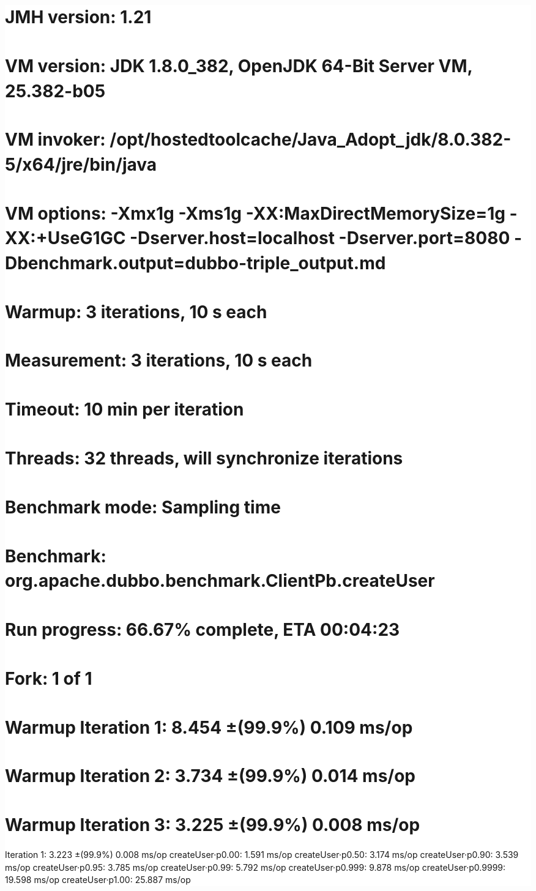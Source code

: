 
# JMH version: 1.21
# VM version: JDK 1.8.0_382, OpenJDK 64-Bit Server VM, 25.382-b05
# VM invoker: /opt/hostedtoolcache/Java_Adopt_jdk/8.0.382-5/x64/jre/bin/java
# VM options: -Xmx1g -Xms1g -XX:MaxDirectMemorySize=1g -XX:+UseG1GC -Dserver.host=localhost -Dserver.port=8080 -Dbenchmark.output=dubbo-triple_output.md
# Warmup: 3 iterations, 10 s each
# Measurement: 3 iterations, 10 s each
# Timeout: 10 min per iteration
# Threads: 32 threads, will synchronize iterations
# Benchmark mode: Sampling time
# Benchmark: org.apache.dubbo.benchmark.ClientPb.createUser

# Run progress: 66.67% complete, ETA 00:04:23
# Fork: 1 of 1
# Warmup Iteration   1: 8.454 ±(99.9%) 0.109 ms/op
# Warmup Iteration   2: 3.734 ±(99.9%) 0.014 ms/op
# Warmup Iteration   3: 3.225 ±(99.9%) 0.008 ms/op
Iteration   1: 3.223 ±(99.9%) 0.008 ms/op
                 createUser·p0.00:   1.591 ms/op
                 createUser·p0.50:   3.174 ms/op
                 createUser·p0.90:   3.539 ms/op
                 createUser·p0.95:   3.785 ms/op
                 createUser·p0.99:   5.792 ms/op
                 createUser·p0.999:  9.878 ms/op
                 createUser·p0.9999: 19.598 ms/op
                 createUser·p1.00:   25.887 ms/op
